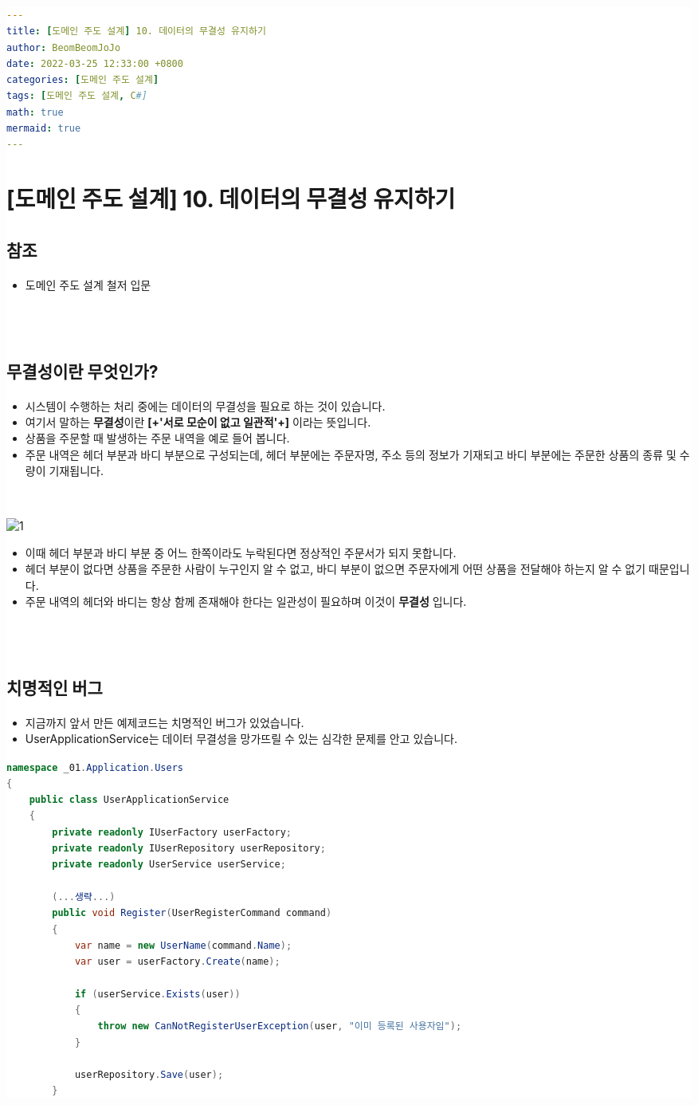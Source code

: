 ```yaml
---
title: [도메인 주도 설계] 10. 데이터의 무결성 유지하기
author: BeomBeomJoJo
date: 2022-03-25 12:33:00 +0800
categories: [도메인 주도 설계]
tags: [도메인 주도 설계, C#]
math: true
mermaid: true
---
```


# **[도메인 주도 설계] 10. 데이터의 무결성 유지하기**

## **참조**
* 도메인 주도 설계 철저 입문

<br/>
<br/>

## **무결성이란 무엇인가?**
* 시스템이 수행하는 처리 중에는 데이터의 무결성을 필요로 하는 것이 있습니다.
* 여기서 말하는 **무결성**이란 **[+'서로 모순이 없고 일관적'+]** 이라는 뜻입니다.
* 상품을 주문할 때 발생하는 주문 내역을 예로 들어 봅니다.
* 주문 내역은 헤더 부분과 바디 부분으로 구성되는데, 헤더 부분에는 주문자명, 주소 등의 정보가 기재되고 바디 부분에는 주문한 상품의 종류 및 수량이 기재됩니다.

<br/>

![1](https://user-images.githubusercontent.com/22911504/160096233-042c65bb-f882-498c-a15e-ea6d3afafe85.png)

* 이때 헤더 부분과 바디 부분 중 어느 한쪽이라도 누락된다면 정상적인 주문서가 되지 못합니다.
* 헤더 부분이 없다면 상품을 주문한 사람이 누구인지 알 수 없고, 바디 부분이 없으면 주문자에게 어떤 상품을 전달해야 하는지 알 수 없기 때문입니다.
* 주문 내역의 헤더와 바디는 항상 함께 존재해야 한다는 일관성이 필요하며 이것이 **무결성** 입니다.

<br/>
<br/>

## **치명적인 버그**
* 지금까지 앞서 만든 예제코드는 치명적인 버그가 있었습니다.
* UserApplicationService는 데이터 무결성을 망가뜨릴 수 있는 심각한 문제를 안고 있습니다.

```csharp
namespace _01.Application.Users
{
    public class UserApplicationService
    {
        private readonly IUserFactory userFactory; 
        private readonly IUserRepository userRepository;
        private readonly UserService userService;

        (...생략...)
        public void Register(UserRegisterCommand command)
        {
            var name = new UserName(command.Name);
            var user = userFactory.Create(name);

            if (userService.Exists(user))
            {
                throw new CanNotRegisterUserException(user, "이미 등록된 사용자임");
            }

            userRepository.Save(user);
        }
```